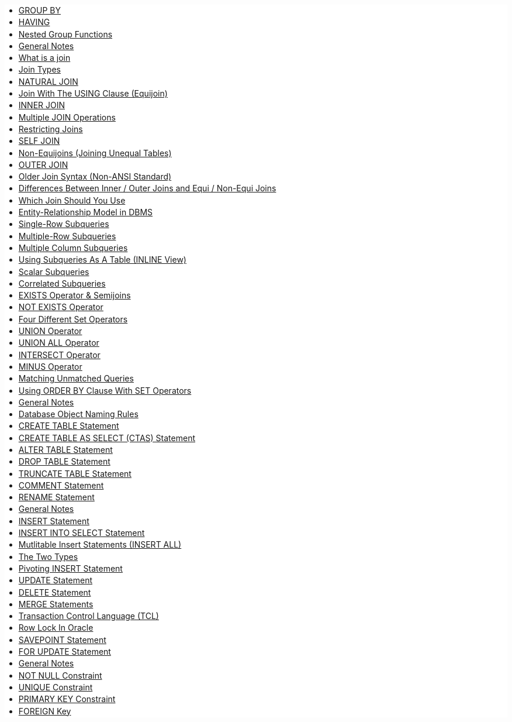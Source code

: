   - [GROUP BY](#user-content-group-by)
  - [HAVING](#user-content-having)
  - [Nested Group Functions](#user-content-nested-group-functions)
  - [General Notes](#user-content-general-notes-10)
  - [What is a join](#user-content-what-is-a-join)
  - [Join Types](#user-content-join-types)
  - [NATURAL JOIN](#user-content-natural-join)
  - [Join With The USING Clause (Equijoin)](#user-content-join-with-the-using-clause-equijoin)
  - [INNER JOIN](#user-content-inner-join)
  - [Multiple JOIN Operations](#user-content-multiple-join-operations)
  - [Restricting Joins](#user-content-restricting-joins)
  - [SELF JOIN](#user-content-self-join)
  - [Non-Equijoins (Joining Unequal Tables)](#user-content-non-equijoins-joining-unequal-tables)
  - [OUTER JOIN](#user-content-outer-join)
  - [Older Join Syntax (Non-ANSI Standard)](#user-content-older-join-syntax-non-ansi-standard)
  - [Differences Between Inner / Outer Joins and Equi / Non-Equi Joins](#user-content-differences-between-inner--outer-joins-and-equi--non-equi-joins)
  - [Which Join Should You Use](#user-content-which-join-should-you-use)
  - [Entity-Relationship Model in DBMS](#user-content-entity-relationship-model-in-dbms)
  - [Single-Row Subqueries](#user-content-single-row-subqueries)
  - [Multiple-Row Subqueries](#user-content-multiple-row-subqueries)
  - [Multiple Column Subqueries](#user-content-multiple-column-subqueries)
  - [Using Subqueries As A Table (INLINE View)](#user-content-using-subqueries-as-a-table-inline-view)
  - [Scalar Subqueries](#user-content-scalar-subqueries)
  - [Correlated Subqueries](#user-content-correlated-subqueries)
  - [EXISTS Operator & Semijoins](#user-content-exists-operator--semijoins)
  - [NOT EXISTS Operator](#user-content-not-exists-operator)
  - [Four Different Set Operators](#user-content-four-different-set-operators)
  - [UNION Operator](#user-content-union-operator)
  - [UNION ALL Operator](#user-content-union-all-operator)
  - [INTERSECT Operator](#user-content-intersect-operator)
  - [MINUS Operator](#user-content-minus-operator)
  - [Matching Unmatched Queries](#user-content-matching-unmatched-queries)
  - [Using ORDER BY Clause With SET Operators](#user-content-using-order-by-clause-with-set-operators)
  - [General Notes](#user-content-general-notes-11)
  - [Database Object Naming Rules](#user-content-database-object-naming-rules)
  - [CREATE TABLE Statement](#user-content-create-table-statement)
  - [CREATE TABLE AS SELECT (CTAS) Statement](#user-content-create-table-as-select-ctas-statement)
  - [ALTER TABLE Statement](#user-content-alter-table-statement)
  - [DROP TABLE Statement](#user-content-drop-table-statement)
  - [TRUNCATE TABLE Statement](#user-content-truncate-table-statement)
  - [COMMENT Statement](#user-content-comment-statement)
  - [RENAME Statement](#user-content-rename-statement)
  - [General Notes](#user-content-general-notes-12)
  - [INSERT Statement](#user-content-insert-statement)
  - [INSERT INTO SELECT Statement](#user-content-insert-into-select-statement)
  - [Mutlitable Insert Statements (INSERT ALL)](#user-content-mutlitable-insert-statements-insert-all)
  - [The Two Types](#user-content-the-two-types)
  - [Pivoting INSERT Statement](#user-content-pivoting-insert-statement)
  - [UPDATE Statement](#user-content-update-statement)
  - [DELETE Statement](#user-content-delete-statement)
  - [MERGE Statements](#user-content-merge-statements)
  - [Transaction Control Language (TCL)](#user-content-transaction-control-language-tcl)
  - [Row Lock In Oracle](#user-content-row-lock-in-oracle)
  - [SAVEPOINT Statement](#user-content-savepoint-statement)
  - [FOR UPDATE Statement](#user-content-for-update-statement)
  - [General Notes](#user-content-general-notes-13)
  - [NOT NULL Constraint](#user-content-not-null-constraint)
  - [UNIQUE Constraint](#user-content-unique-constraint)
  - [PRIMARY KEY Constraint](#user-content-primary-key-constraint)
  - [FOREIGN Key](#user-content-foreign-key)